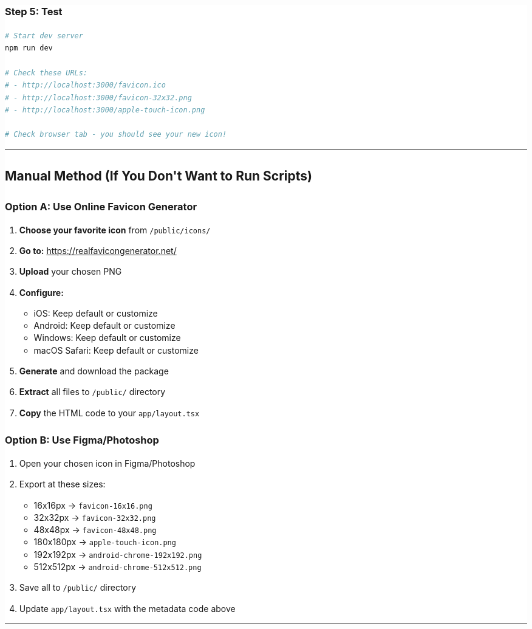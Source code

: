 ### Step 5: Test

```bash
# Start dev server
npm run dev

# Check these URLs:
# - http://localhost:3000/favicon.ico
# - http://localhost:3000/favicon-32x32.png
# - http://localhost:3000/apple-touch-icon.png

# Check browser tab - you should see your new icon!
```

---

## Manual Method (If You Don't Want to Run Scripts)

### Option A: Use Online Favicon Generator

1. **Choose your favorite icon** from `/public/icons/`

2. **Go to:** https://realfavicongenerator.net/

3. **Upload** your chosen PNG

4. **Configure:**
   - iOS: Keep default or customize
   - Android: Keep default or customize
   - Windows: Keep default or customize
   - macOS Safari: Keep default or customize

5. **Generate** and download the package

6. **Extract** all files to `/public/` directory

7. **Copy** the HTML code to your `app/layout.tsx`

### Option B: Use Figma/Photoshop

1. Open your chosen icon in Figma/Photoshop

2. Export at these sizes:
   - 16x16px → `favicon-16x16.png`
   - 32x32px → `favicon-32x32.png`
   - 48x48px → `favicon-48x48.png`
   - 180x180px → `apple-touch-icon.png`
   - 192x192px → `android-chrome-192x192.png`
   - 512x512px → `android-chrome-512x512.png`

3. Save all to `/public/` directory

4. Update `app/layout.tsx` with the metadata code above

---
